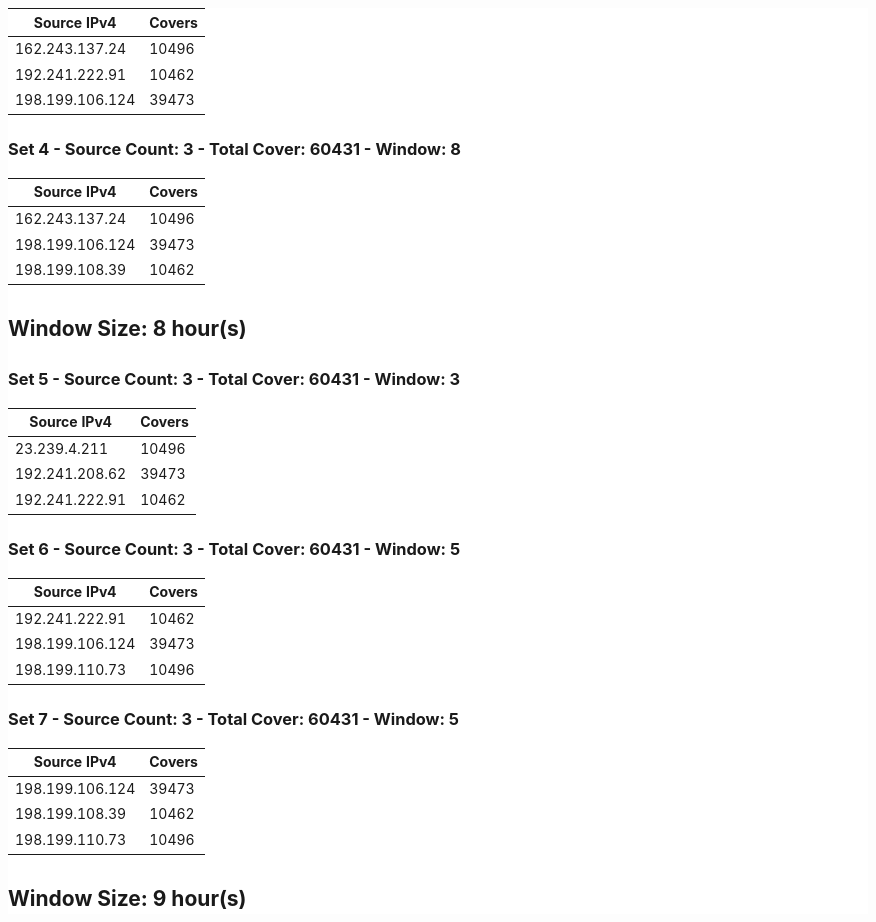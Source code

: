 | Source IPv4 | Covers |
| --- | --- |
| 162.243.137.24 | 10496 |
| 192.241.222.91 | 10462 |
| 198.199.106.124 | 39473 |
### Set 4 - Source Count: 3 - Total Cover: 60431 - Window: 8

| Source IPv4 | Covers |
| --- | --- |
| 162.243.137.24 | 10496 |
| 198.199.106.124 | 39473 |
| 198.199.108.39 | 10462 |
## Window Size: 8 hour(s)

### Set 5 - Source Count: 3 - Total Cover: 60431 - Window: 3

| Source IPv4 | Covers |
| --- | --- |
| 23.239.4.211 | 10496 |
| 192.241.208.62 | 39473 |
| 192.241.222.91 | 10462 |
### Set 6 - Source Count: 3 - Total Cover: 60431 - Window: 5

| Source IPv4 | Covers |
| --- | --- |
| 192.241.222.91 | 10462 |
| 198.199.106.124 | 39473 |
| 198.199.110.73 | 10496 |
### Set 7 - Source Count: 3 - Total Cover: 60431 - Window: 5

| Source IPv4 | Covers |
| --- | --- |
| 198.199.106.124 | 39473 |
| 198.199.108.39 | 10462 |
| 198.199.110.73 | 10496 |
## Window Size: 9 hour(s)

